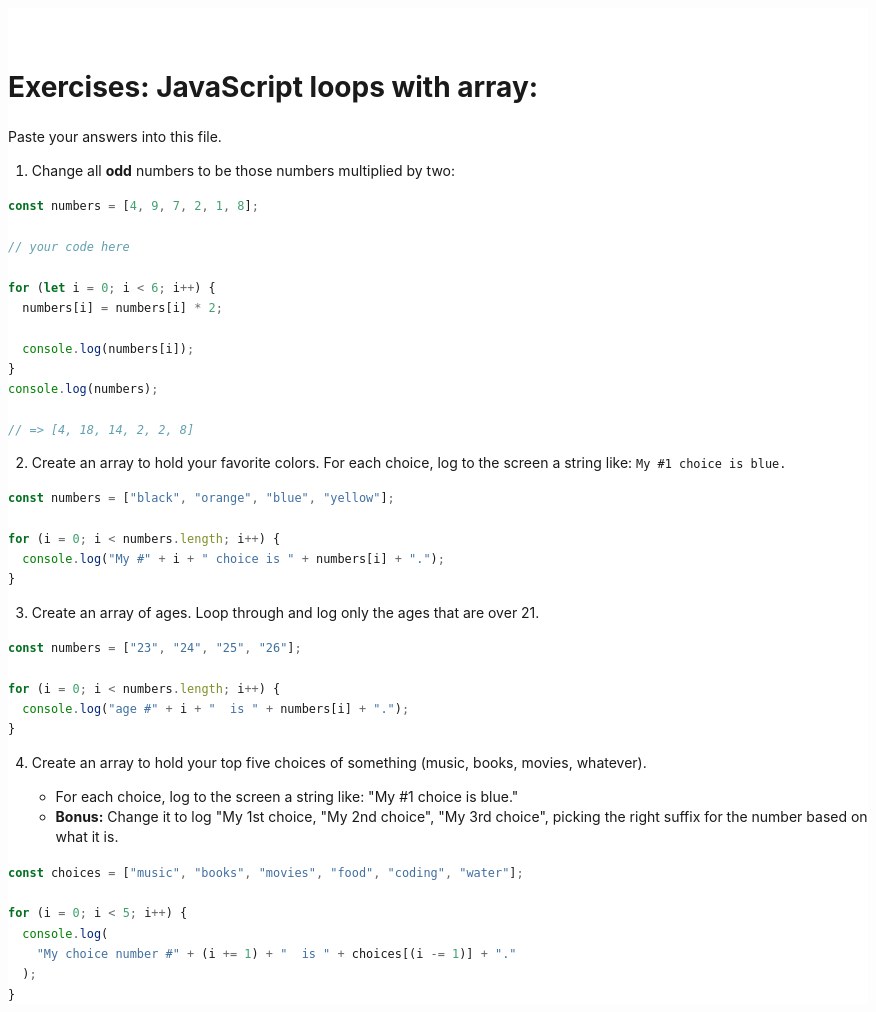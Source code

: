 <br>

# Exercises: JavaScript loops with array:

Paste your answers into this file.

1. Change all **odd** numbers to be those numbers multiplied by two:

```js
const numbers = [4, 9, 7, 2, 1, 8];

// your code here

for (let i = 0; i < 6; i++) {
  numbers[i] = numbers[i] * 2;

  console.log(numbers[i]);
}
console.log(numbers);

// => [4, 18, 14, 2, 2, 8]
```

2.  Create an array to hold your favorite colors. For each choice, log to the screen a string like: `My #1 choice is blue.`

```js
const numbers = ["black", "orange", "blue", "yellow"];

for (i = 0; i < numbers.length; i++) {
  console.log("My #" + i + " choice is " + numbers[i] + ".");
}
```

3.  Create an array of ages. Loop through and log only the ages that are over 21.

```js
const numbers = ["23", "24", "25", "26"];

for (i = 0; i < numbers.length; i++) {
  console.log("age #" + i + "  is " + numbers[i] + ".");
}
```

4.  Create an array to hold your top five choices of something (music, books, movies, whatever).

    - For each choice, log to the screen a string like: "My #1 choice is blue."
    - **Bonus:** Change it to log "My 1st choice, "My 2nd choice", "My 3rd choice", picking the right suffix for the number based on what it is.

```js
const choices = ["music", "books", "movies", "food", "coding", "water"];

for (i = 0; i < 5; i++) {
  console.log(
    "My choice number #" + (i += 1) + "  is " + choices[(i -= 1)] + "."
  );
}
```
